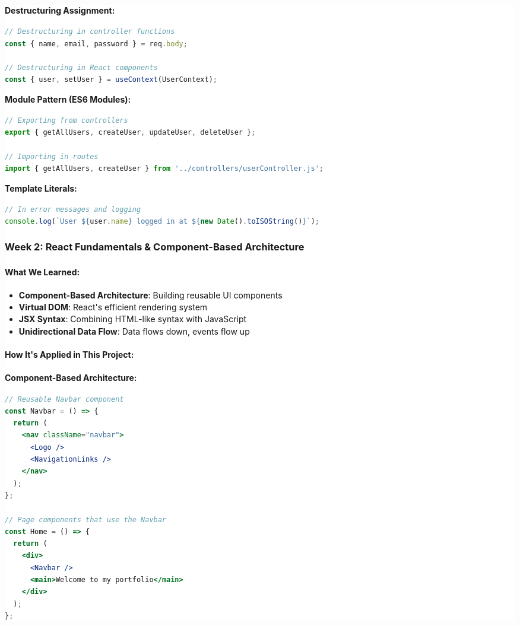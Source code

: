 **Destructuring Assignment:**
```javascript
// Destructuring in controller functions
const { name, email, password } = req.body;

// Destructuring in React components
const { user, setUser } = useContext(UserContext);
```

**Module Pattern (ES6 Modules):**
```javascript
// Exporting from controllers
export { getAllUsers, createUser, updateUser, deleteUser };

// Importing in routes
import { getAllUsers, createUser } from '../controllers/userController.js';
```

**Template Literals:**
```javascript
// In error messages and logging
console.log(`User ${user.name} logged in at ${new Date().toISOString()}`);
```

### Week 2: React Fundamentals & Component-Based Architecture

#### What We Learned:
- **Component-Based Architecture**: Building reusable UI components
- **Virtual DOM**: React's efficient rendering system
- **JSX Syntax**: Combining HTML-like syntax with JavaScript
- **Unidirectional Data Flow**: Data flows down, events flow up

#### How It's Applied in This Project:

**Component-Based Architecture:**
```jsx
// Reusable Navbar component
const Navbar = () => {
  return (
    <nav className="navbar">
      <Logo />
      <NavigationLinks />
    </nav>
  );
};

// Page components that use the Navbar
const Home = () => {
  return (
    <div>
      <Navbar />
      <main>Welcome to my portfolio</main>
    </div>
  );
};
```
